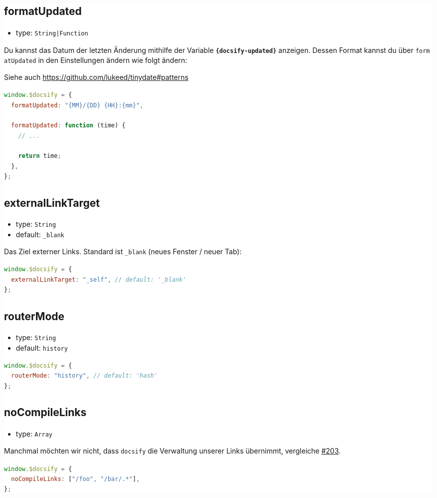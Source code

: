 ## formatUpdated

- type: `String|Function`

Du kannst das Datum der letzten Änderung mithilfe der Variable **`{docsify-updated}`** anzeigen.
Dessen Format kannst du über `formatUpdated` in den Einstellungen ändern wie folgt ändern:

Siehe auch <https://github.com/lukeed/tinydate#patterns>

```js
window.$docsify = {
  formatUpdated: "{MM}/{DD} {HH}:{mm}",

  formatUpdated: function (time) {
    // ...

    return time;
  },
};
```

## externalLinkTarget

- type: `String`
- default: `_blank`

Das Ziel externer Links. Standard ist `_blank` (neues Fenster / neuer Tab):

```js
window.$docsify = {
  externalLinkTarget: "_self", // default: '_blank'
};
```

## routerMode

- type: `String`
- default: `history`

```js
window.$docsify = {
  routerMode: "history", // default: 'hash'
};
```

## noCompileLinks

- type: `Array`

Manchmal möchten wir nicht, dass `docsify` die Verwaltung unserer Links übernimmt, vergleiche [#203](https://github.com/docsifyjs/docsify/issues/203).

```js
window.$docsify = {
  noCompileLinks: ["/foo", "/bar/.*"],
};
```
